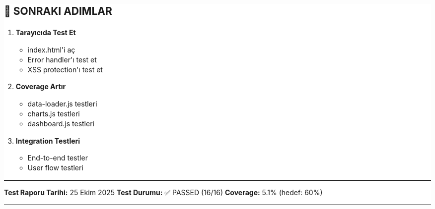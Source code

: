 ## 🎯 SONRAKI ADIMLAR

1. **Tarayıcıda Test Et**
   - index.html'i aç
   - Error handler'ı test et
   - XSS protection'ı test et

2. **Coverage Artır**
   - data-loader.js testleri
   - charts.js testleri
   - dashboard.js testleri

3. **Integration Testleri**
   - End-to-end testler
   - User flow testleri

---

**Test Raporu Tarihi:** 25 Ekim 2025
**Test Durumu:** ✅ PASSED (16/16)
**Coverage:** 5.1% (hedef: 60%)

---
